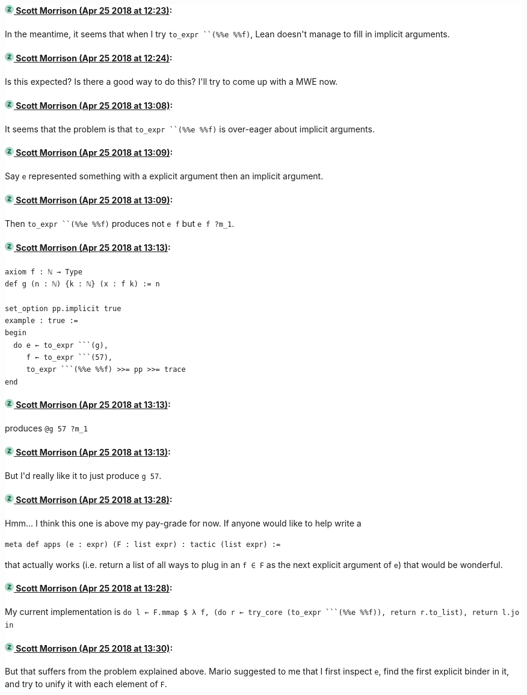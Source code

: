 #### [![Click to go to Zulip](../../assets/img/zulip2.png) Scott Morrison (Apr 25 2018 at 12:23)](https://leanprover.zulipchat.com/#narrow/stream/113488-general/topic/generating%20all%20%60app%60s/near/125665550):
In the meantime, it seems that when I try ```to_expr ``(%%e %%f)```, Lean doesn't manage to fill in implicit arguments.

#### [![Click to go to Zulip](../../assets/img/zulip2.png) Scott Morrison (Apr 25 2018 at 12:24)](https://leanprover.zulipchat.com/#narrow/stream/113488-general/topic/generating%20all%20%60app%60s/near/125665598):
Is this expected? Is there a good way to do this? I'll try to come up with a MWE now.

#### [![Click to go to Zulip](../../assets/img/zulip2.png) Scott Morrison (Apr 25 2018 at 13:08)](https://leanprover.zulipchat.com/#narrow/stream/113488-general/topic/generating%20all%20%60app%60s/near/125666920):
It seems that the problem is that ```to_expr ``(%%e %%f)``` is over-eager about implicit arguments.

#### [![Click to go to Zulip](../../assets/img/zulip2.png) Scott Morrison (Apr 25 2018 at 13:09)](https://leanprover.zulipchat.com/#narrow/stream/113488-general/topic/generating%20all%20%60app%60s/near/125666928):
Say `e` represented something with a explicit argument then an implicit argument.

#### [![Click to go to Zulip](../../assets/img/zulip2.png) Scott Morrison (Apr 25 2018 at 13:09)](https://leanprover.zulipchat.com/#narrow/stream/113488-general/topic/generating%20all%20%60app%60s/near/125666937):
Then ```to_expr ``(%%e %%f)``` produces not `e f` but `e f ?m_1`.

#### [![Click to go to Zulip](../../assets/img/zulip2.png) Scott Morrison (Apr 25 2018 at 13:13)](https://leanprover.zulipchat.com/#narrow/stream/113488-general/topic/generating%20all%20%60app%60s/near/125667061):
````lean
axiom f : ℕ → Type
def g (n : ℕ) {k : ℕ} (x : f k) := n

set_option pp.implicit true
example : true :=
begin
  do e ← to_expr ```(g),
     f ← to_expr ```(57),
     to_expr ```(%%e %%f) >>= pp >>= trace
end
````

#### [![Click to go to Zulip](../../assets/img/zulip2.png) Scott Morrison (Apr 25 2018 at 13:13)](https://leanprover.zulipchat.com/#narrow/stream/113488-general/topic/generating%20all%20%60app%60s/near/125667066):
produces `@g 57 ?m_1`

#### [![Click to go to Zulip](../../assets/img/zulip2.png) Scott Morrison (Apr 25 2018 at 13:13)](https://leanprover.zulipchat.com/#narrow/stream/113488-general/topic/generating%20all%20%60app%60s/near/125667074):
But I'd really like it to just produce `g 57`.

#### [![Click to go to Zulip](../../assets/img/zulip2.png) Scott Morrison (Apr 25 2018 at 13:28)](https://leanprover.zulipchat.com/#narrow/stream/113488-general/topic/generating%20all%20%60app%60s/near/125667526):
Hmm... I think this one is above my pay-grade for now. If anyone would like to help write a 
````lean
meta def apps (e : expr) (F : list expr) : tactic (list expr) :=
````
that actually works (i.e. return a list of all ways to plug in an `f ∈ F` as the next explicit argument of `e`) that would be wonderful.

#### [![Click to go to Zulip](../../assets/img/zulip2.png) Scott Morrison (Apr 25 2018 at 13:28)](https://leanprover.zulipchat.com/#narrow/stream/113488-general/topic/generating%20all%20%60app%60s/near/125667530):
My current implementation is 
`do l ← F.mmap $ λ f, (do r ← try_core (to_expr ```(%%e %%f)), return r.to_list), return l.join`

#### [![Click to go to Zulip](../../assets/img/zulip2.png) Scott Morrison (Apr 25 2018 at 13:30)](https://leanprover.zulipchat.com/#narrow/stream/113488-general/topic/generating%20all%20%60app%60s/near/125667550):
But that suffers from the problem explained above. Mario suggested to me that I first inspect `e`, find the first explicit binder in it, and try to unify it with each element of `F`.